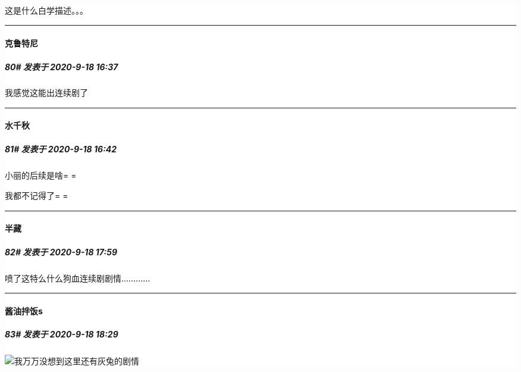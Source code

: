 


这是什么白学描述。。。







-----

####  克鲁特尼  
##### 80#       发表于 2020-9-18 16:37




我感觉这能出连续剧了







-----

####  水千秋  
##### 81#       发表于 2020-9-18 16:42




小丽的后续是啥= =


我都不记得了= =







-----

####  半藏  
##### 82#       发表于 2020-9-18 17:59




喷了这特么什么狗血连续剧剧情…………







-----

####  酱油拌饭s  
##### 83#       发表于 2020-9-18 18:29



<img src="https://static.saraba1st.com/image/smiley/face2017/112.png" referrerpolicy="no-referrer">我万万没想到这里还有灰兔的剧情
